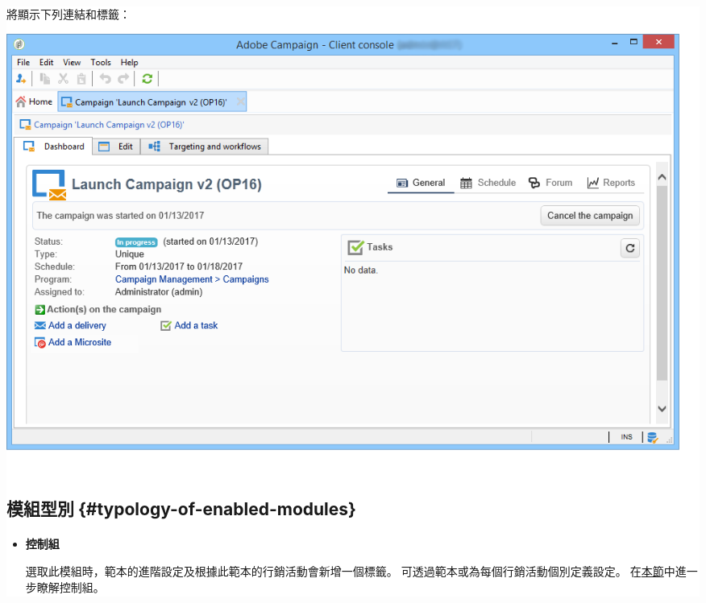 將顯示下列連結和標籤：

![](assets/s_ncs_user_op_template_tab2.3ex.png)

## 模組型別 {#typology-of-enabled-modules}

* **控制組**

  選取此模組時，範本的進階設定及根據此範本的行銷活動會新增一個標籤。 可透過範本或為每個行銷活動個別定義設定。 在[本節](../../campaign/using/marketing-campaign-deliveries.md#defining-a-control-group)中進一步瞭解控制組。
